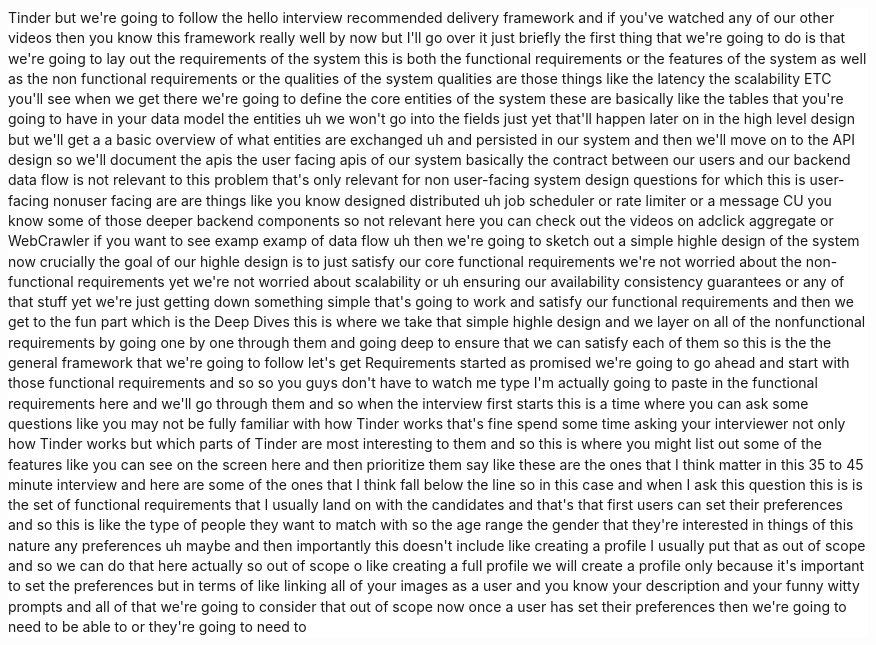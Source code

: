 Tinder but we're going to follow the hello interview recommended delivery framework and if you've watched any of
our other videos then you know this framework really well by now but I'll go over it just briefly the first thing
that we're going to do is that we're going to lay out the requirements of the system this is both the functional requirements or the features of the
system as well as the non functional requirements or the qualities of the system qualities are those things like
the latency the scalability ETC you'll see when we get there we're going to define the core entities of the system
these are basically like the tables that you're going to have in your data model the entities uh we won't go into the
fields just yet that'll happen later on in the high level design but we'll get a a basic overview of what entities are
exchanged uh and persisted in our system and then we'll move on to the API design
so we'll document the apis the user facing apis of our system basically the contract between our users and our
backend data flow is not relevant to this problem that's only relevant for non user-facing system design questions
for which this is user-facing nonuser facing are are things like you know designed distributed uh job scheduler or
rate limiter or a message CU you know some of those deeper backend components so not relevant here you can check out
the videos on adclick aggregate or WebCrawler if you want to see examp examp of data flow uh then we're going
to sketch out a simple highle design of the system now crucially the goal of our highle design is to just satisfy our
core functional requirements we're not worried about the non-functional requirements yet we're not worried about scalability or uh ensuring our
availability consistency guarantees or any of that stuff yet we're just getting down something simple that's going to
work and satisfy our functional requirements and then we get to the fun part which is the Deep Dives this is
where we take that simple highle design and we layer on all of the nonfunctional
requirements by going one by one through them and going deep to ensure that we can satisfy each of them so this is the
the general framework that we're going to follow let's get
Requirements
started as promised we're going to go ahead and start with those functional requirements and so so you guys don't
have to watch me type I'm actually going to paste in the functional requirements here and we'll go through them and so
when the interview first starts this is a time where you can ask some questions like you may not be fully familiar with how Tinder works that's fine spend some
time asking your interviewer not only how Tinder works but which parts of Tinder are most interesting to them and
so this is where you might list out some of the features like you can see on the screen here and then prioritize them say
like these are the ones that I think matter in this 35 to 45 minute interview and here are some of the ones that I think fall below the line so in this
case and when I ask this question this is is the set of functional requirements that I usually land on with the candidates and that's that first users
can set their preferences and so this is like the type of people they want to match with so the age range the gender
that they're interested in things of this nature any preferences uh maybe and
then importantly this doesn't include like creating a profile I usually put
that as out of scope and so we can do that here actually so out of scope o like creating a full profile we will
create a profile only because it's important to set the preferences but in terms of like linking all of your images
as a user and you know your description and your funny witty prompts and all of that we're going to consider that out of
scope now once a user has set their preferences then we're going to need to be able to or they're going to need to